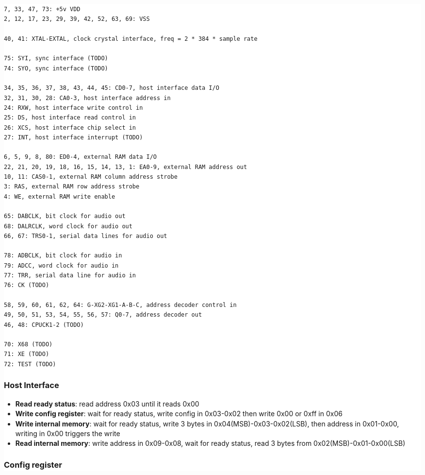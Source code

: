 ```
7, 33, 47, 73: +5v VDD
2, 12, 17, 23, 29, 39, 42, 52, 63, 69: VSS

40, 41: XTAL-EXTAL, clock crystal interface, freq = 2 * 384 * sample rate

75: SYI, sync interface (TODO)
74: SYO, sync interface (TODO)

34, 35, 36, 37, 38, 43, 44, 45: CD0-7, host interface data I/O
32, 31, 30, 28: CA0-3, host interface address in
24: RXW, host interface write control in
25: DS, host interface read control in
26: XCS, host interface chip select in
27: INT, host interface interrupt (TODO)

6, 5, 9, 8, 80: ED0-4, external RAM data I/O
22, 21, 20, 19, 18, 16, 15, 14, 13, 1: EA0-9, external RAM address out
10, 11: CAS0-1, external RAM column address strobe
3: RAS, external RAM row address strobe
4: WE, external RAM write enable

65: DABCLK, bit clock for audio out
68: DALRCLK, word clock for audio out
66, 67: TRS0-1, serial data lines for audio out

78: ADBCLK, bit clock for audio in
79: ADCC, word clock for audio in
77: TRR, serial data line for audio in
76: CK (TODO)

58, 59, 60, 61, 62, 64: G-XG2-XG1-A-B-C, address decoder control in
49, 50, 51, 53, 54, 55, 56, 57: Q0-7, address decoder out
46, 48: CPUCK1-2 (TODO)

70: X68 (TODO)
71: XE (TODO)
72: TEST (TODO)
```

### Host Interface

- **Read ready status**: read address 0x03 until it reads 0x00
- **Write config register**: wait for ready status, write config in 0x03-0x02 then write 0x00 or 0xff in 0x06
- **Write internal memory**: wait for ready status, write 3 bytes in 0x04(MSB)-0x03-0x02(LSB), then address in 0x01-0x00, writing in 0x00 triggers the write
- **Read internal memory**: write address in 0x09-0x08, wait for ready status, read 3 bytes from 0x02(MSB)-0x01-0x00(LSB)

### Config register
